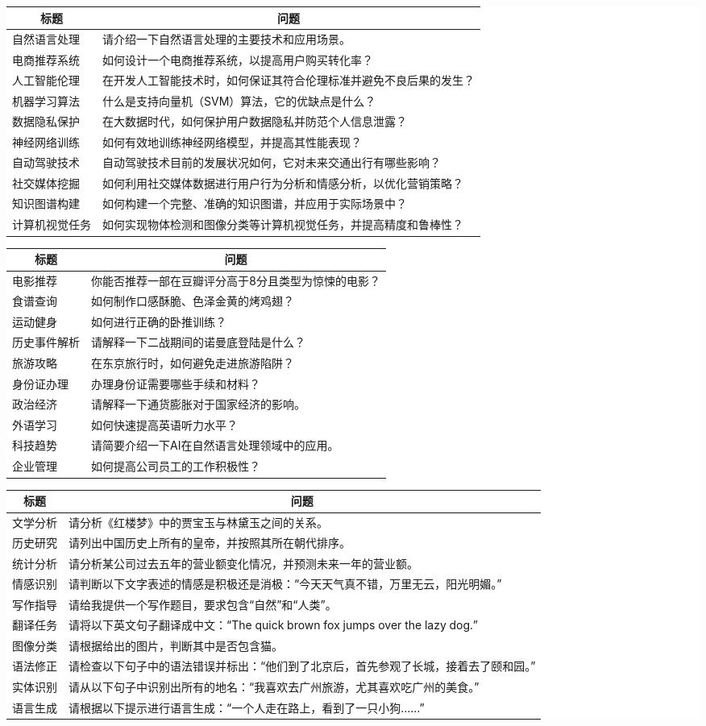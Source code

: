 |标题|问题|
|---|---|
|自然语言处理|请介绍一下自然语言处理的主要技术和应用场景。|
|电商推荐系统|如何设计一个电商推荐系统，以提高用户购买转化率？|
|人工智能伦理|在开发人工智能技术时，如何保证其符合伦理标准并避免不良后果的发生？|
|机器学习算法|什么是支持向量机（SVM）算法，它的优缺点是什么？|
|数据隐私保护|在大数据时代，如何保护用户数据隐私并防范个人信息泄露？|
|神经网络训练|如何有效地训练神经网络模型，并提高其性能表现？|
|自动驾驶技术|自动驾驶技术目前的发展状况如何，它对未来交通出行有哪些影响？|
|社交媒体挖掘|如何利用社交媒体数据进行用户行为分析和情感分析，以优化营销策略？|
|知识图谱构建|如何构建一个完整、准确的知识图谱，并应用于实际场景中？|
|计算机视觉任务|如何实现物体检测和图像分类等计算机视觉任务，并提高精度和鲁棒性？|

| 标题                                   | 问题                                                     |
| ---------------------------------------- | -------------------------------------------------------- |
| 电影推荐                               | 你能否推荐一部在豆瓣评分高于8分且类型为惊悚的电影？     |
| 食谱查询                               | 如何制作口感酥脆、色泽金黄的烤鸡翅？                   |
| 运动健身                               | 如何进行正确的卧推训练？                               |
| 历史事件解析                           | 请解释一下二战期间的诺曼底登陆是什么？                 |
| 旅游攻略                               | 在东京旅行时，如何避免走进旅游陷阱？                     |
| 身份证办理                             | 办理身份证需要哪些手续和材料？                         |
| 政治经济                               | 请解释一下通货膨胀对于国家经济的影响。                 |
| 外语学习                               | 如何快速提高英语听力水平？                             |
| 科技趋势                               | 请简要介绍一下AI在自然语言处理领域中的应用。           |
| 企业管理                               | 如何提高公司员工的工作积极性？                         |

| 标题 | 问题 |
| --- | --- |
| 文学分析 |请分析《红楼梦》中的贾宝玉与林黛玉之间的关系。|
| 历史研究 |请列出中国历史上所有的皇帝，并按照其所在朝代排序。|
| 统计分析 |请分析某公司过去五年的营业额变化情况，并预测未来一年的营业额。|
| 情感识别 |请判断以下文字表述的情感是积极还是消极：“今天天气真不错，万里无云，阳光明媚。”|
| 写作指导 |请给我提供一个写作题目，要求包含“自然”和“人类”。|
| 翻译任务 |请将以下英文句子翻译成中文：“The quick brown fox jumps over the lazy dog.”|
| 图像分类 |请根据给出的图片，判断其中是否包含猫。|
| 语法修正 |请检查以下句子中的语法错误并标出：“他们到了北京后，首先参观了长城，接着去了颐和园。”|
| 实体识别 |请从以下句子中识别出所有的地名：“我喜欢去广州旅游，尤其喜欢吃广州的美食。”|
| 语言生成 |请根据以下提示进行语言生成：“一个人走在路上，看到了一只小狗……”|
